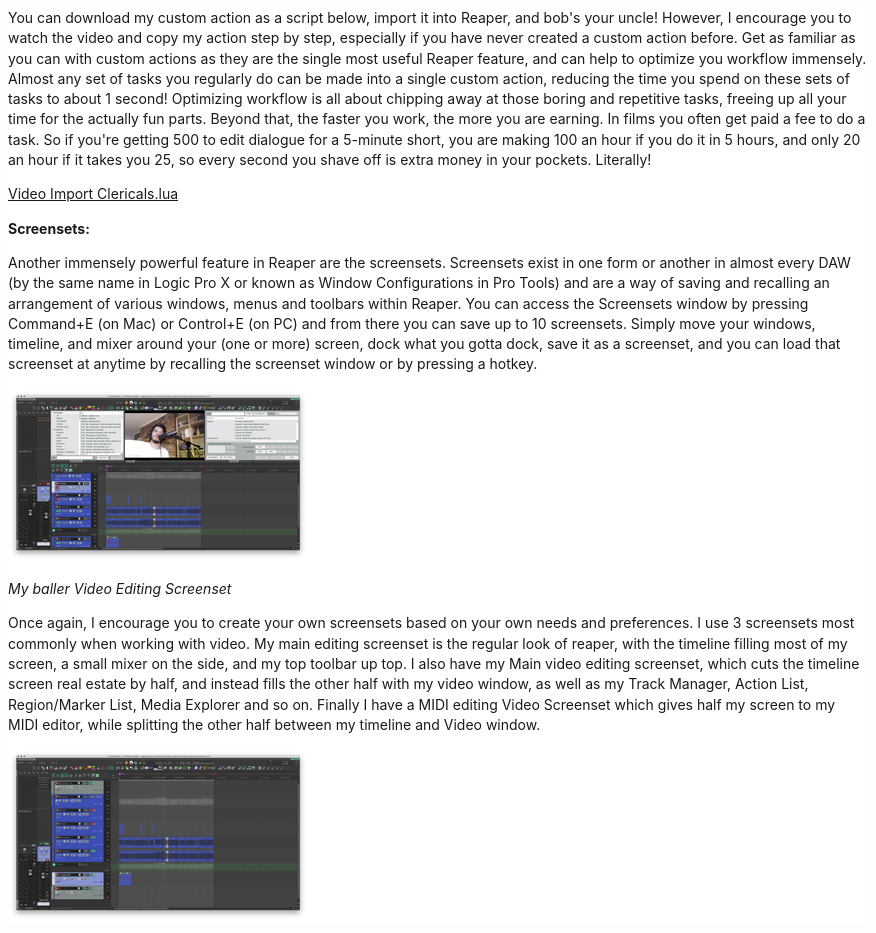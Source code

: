 You can download my custom action as a script below, import it into Reaper, and bob's your uncle! However, I encourage you to watch the video and copy my action step by step, especially if you have never created a custom action before. Get as familiar as you can with custom actions as they are the single most useful Reaper feature, and can help to optimize you workflow immensely. Almost any set of tasks you regularly do can be made into a single custom action, reducing the time you spend on these sets of tasks to about 1 second! Optimizing workflow is all about chipping away at those boring and repetitive tasks, freeing up all your time for the actually fun parts. Beyond that, the faster you work, the more you are earning. In films you often get paid a fee to do a task. So if you're getting 500 to edit dialogue for a 5-minute short, you are making 100 an hour if you do it in 5 hours, and only 20 an hour if it takes you 25, so every second you shave off is extra money in your pockets. Literally!

[Video Import Clericals.lua](/blog/sd4vm/2/IDDQDSound_Video-Import-Clericals.lua)


**Screensets:**

Another immensely powerful feature in Reaper are the screensets. Screensets exist in one form or another in almost every DAW (by the same name in Logic Pro X or known as Window Configurations in Pro Tools) and are a way of saving and recalling an arrangement of various windows, menus and toolbars within Reaper. You can access the Screensets window by pressing Command+E (on Mac) or Control+E (on PC) and from there you can save up to 10 screensets. Simply move your windows, timeline, and mixer around your (one or more) screen, dock what you gotta dock, save it as a screenset, and you can load that screenset at anytime by recalling the screenset window or by pressing a hotkey.

![](/blog/sd4vm/2/136.png)

_My baller Video Editing Screenset_

Once again, I encourage you to create your own screensets based on your own needs and preferences. I use 3 screensets most commonly when working with video. My main editing screenset is the regular look of reaper, with the timeline filling most of my screen, a small mixer on the side, and my top toolbar up top. I also have my Main video editing screenset, which cuts the timeline screen real estate by half, and instead fills the other half with my video window, as well as my Track Manager, Action List, Region/Marker List, Media Explorer and so on. Finally I have a MIDI editing Video Screenset which gives half my screen to my MIDI editor, while splitting the other half between my timeline and Video window.

![](/blog/sd4vm/2/137.png)
